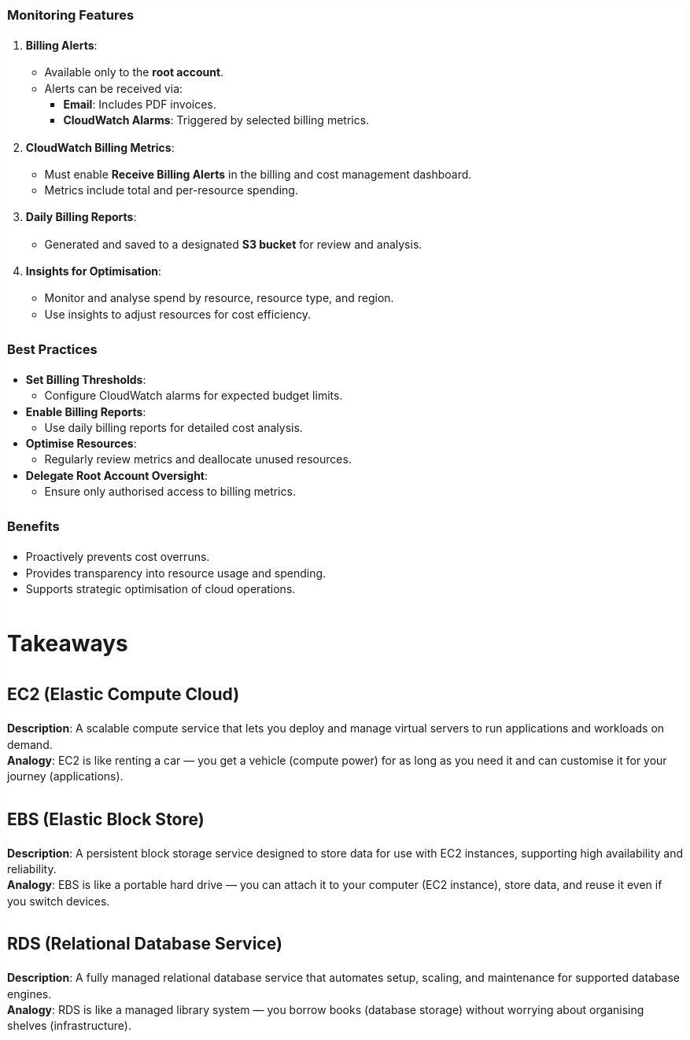 ### Monitoring Features
1. **Billing Alerts**:
   - Available only to the **root account**.
   - Alerts can be received via:
     - **Email**: Includes PDF invoices.
     - **CloudWatch Alarms**: Triggered by selected billing metrics.

2. **CloudWatch Billing Metrics**:
   - Must enable **Receive Billing Alerts** in the billing and cost management dashboard.
   - Metrics include total and per-resource spending.

3. **Daily Billing Reports**:
   - Generated and saved to a designated **S3 bucket** for review and analysis.

4. **Insights for Optimisation**:
   - Monitor and analyse spend by resource, resource type, and region.
   - Use insights to adjust resources for cost efficiency.

### Best Practices
- **Set Billing Thresholds**:
  - Configure CloudWatch alarms for expected budget limits.
- **Enable Billing Reports**:
  - Use daily billing reports for detailed cost analysis.
- **Optimise Resources**:
  - Regularly review metrics and deallocate unused resources.
- **Delegate Root Account Oversight**:
  - Ensure only authorised access to billing metrics.

### Benefits
- Proactively prevents cost overruns.
- Provides transparency into resource usage and spending.
- Supports strategic optimisation of cloud operations.

# Takeaways

## EC2 (Elastic Compute Cloud)
**Description**: A scalable compute service that lets you deploy and manage virtual servers to run applications and workloads on demand.  
**Analogy**: EC2 is like renting a car — you get a vehicle (compute power) for as long as you need it and can customise it for your journey (applications).

## EBS (Elastic Block Store)
**Description**: A persistent block storage service designed to store data for use with EC2 instances, supporting high availability and reliability.  
**Analogy**: EBS is like a portable hard drive — you can attach it to your computer (EC2 instance), store data, and reuse it even if you switch devices.

## RDS (Relational Database Service)
**Description**: A fully managed relational database service that automates setup, scaling, and maintenance for supported database engines.  
**Analogy**: RDS is like a managed library system — you borrow books (database storage) without worrying about organising shelves (infrastructure).
